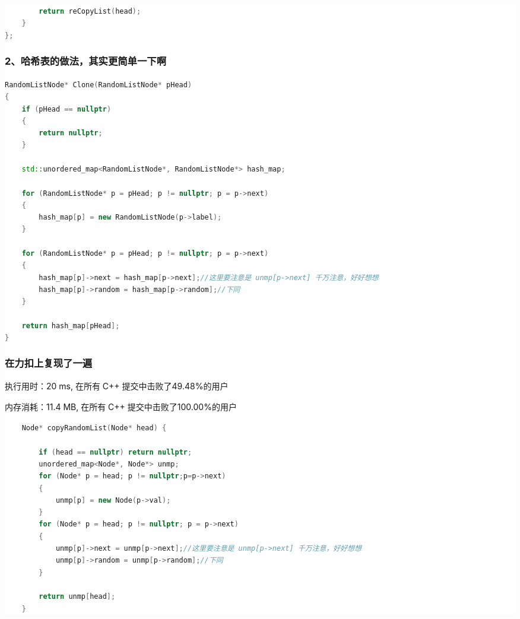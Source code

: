 ~~~cpp
		return reCopyList(head);
	}
};
~~~



### **2、哈希表的做法，其实更简单一下啊**

~~~cpp
RandomListNode* Clone(RandomListNode* pHead)
{
	if (pHead == nullptr)
	{
		return nullptr;
	}

	std::unordered_map<RandomListNode*, RandomListNode*> hash_map;

	for (RandomListNode* p = pHead; p != nullptr; p = p->next)
	{
		hash_map[p] = new RandomListNode(p->label);
	}

	for (RandomListNode* p = pHead; p != nullptr; p = p->next)
	{
		hash_map[p]->next = hash_map[p->next];//这里要注意是 unmp[p->next] 千万注意，好好想想
		hash_map[p]->random = hash_map[p->random];//下同
	}

	return hash_map[pHead];
}

~~~



### **在力扣上复现了一遍**

执行用时：20 ms, 在所有 C++ 提交中击败了49.48%的用户

内存消耗：11.4 MB, 在所有 C++ 提交中击败了100.00%的用户

~~~cpp
	Node* copyRandomList(Node* head) {

		if (head == nullptr) return nullptr;
		unordered_map<Node*, Node*> unmp;
		for (Node* p = head; p != nullptr;p=p->next)
		{
			unmp[p] = new Node(p->val);
		}
		for (Node* p = head; p != nullptr; p = p->next)
		{
			unmp[p]->next = unmp[p->next];//这里要注意是 unmp[p->next] 千万注意，好好想想
			unmp[p]->random = unmp[p->random];//下同
		}

		return unmp[head];
	}
~~~
